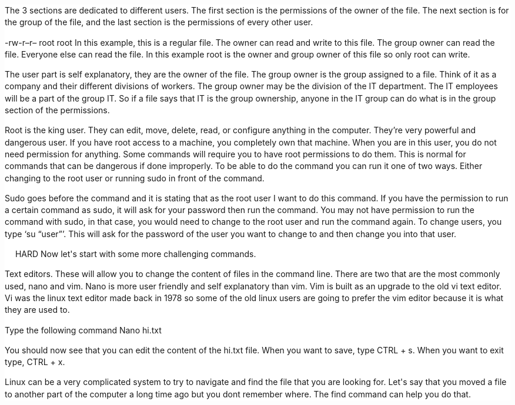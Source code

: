 The 3 sections are dedicated to different users. The first section is the permissions of the owner of the file. 
The next section is for the group of the file, and the last section is the permissions of every other user.

-rw-r–r– root root
In this example, this is a regular file. The owner can read and write to this file. The group owner can read the file. 
Everyone else can read the file. In this example root is the owner and group owner of this file so only root can write. 

The user part is self explanatory, they are the owner of the file. The group owner is the group assigned to a file. 
Think of it as a company and their different divisions of workers. The group owner may be the division of the IT department. 
The IT employees will be a part of the group IT. 
So if a file says that IT is the group ownership, anyone in the IT group can do what is in the group section of the permissions. 

Root is the king user. They can edit, move, delete, read, or configure anything in the computer. 
They’re very powerful and dangerous user. If you have root access to a machine, you completely own that machine. 
When you are in this user, you do not need permission for anything. Some commands will require you to have root permissions to do them. 
This is normal for commands that can be dangerous if done improperly. To be able to do the command you can run it one of two ways. 
Either changing to the root user or running sudo in front of the command.

Sudo goes before the command and it is stating that as the root user I want to do this command. 
If you have the permission to run a certain command as sudo, it will ask for your password then run the command. 
You may not have permission to run the command with sudo, in that case, you would need to change to the root user and run the command again. 
To change users, you type ‘su “user”’. This will ask for the password of the user you want to change to and then change you into that user. 

 
HARD
Now let's start with some more challenging commands. 

Text editors. These will allow you to change the content of files in the command line. 
There are two that are the most commonly used, nano and vim. Nano is more user friendly and self explanatory than vim. Vim is built as an upgrade to the old vi text editor. 
Vi was the linux text editor made back in 1978 so some of the old linux users are going to prefer the vim editor because it is what they are used to.

Type the following command
Nano hi.txt

You should now see that you can edit the content of the hi.txt file. When you want to save, type CTRL + s. When you want to exit type, CTRL + x. 

Linux can be a very complicated system to try to navigate and find the file that you are looking for. 
Let's say that you moved a file to another part of the computer a long time ago but you dont remember where. The find command can help you do that. 
